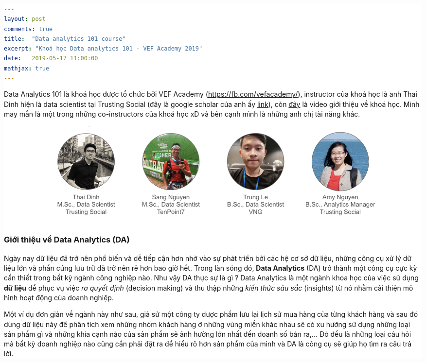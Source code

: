 ```yaml
---
layout: post
comments: true
title:  "Data analytics 101 course"
excerpt: "Khoá học Data analytics 101 - VEF Academy 2019"
date:   2019-05-17 11:00:00
mathjax: true
---
```


Data Analytics 101 là khoá học được tổ chức bởi VEF Academy (https://fb.com/vefacademy/), instructor của khoá học là anh
Thai Dinh hiện là data scientist tại Trusting Social (đây là google scholar của anh ấy 
[link](http://scholar.google.com/citations?user=U-Id60oAAAAJ&hl=en)), còn 
[đây](https://www.facebook.com/vefacademy/videos/2304170066534710/) là video giới thiệu về khoá học. Mình may mắn là một
trong những co-instructors của khoá học xD và bên cạnh mình là những anh chị tài năng khác.

<p align="center">
 <img src="/assets/da/teachingteam.png" width="80%" height="80%"/>
</p>

### Giới thiệu về Data Analytics (DA)
Ngày nay dữ liệu đã trở nên phổ biến và dễ tiếp cận hơn nhờ vào sự phát triển bởi các hệ cơ sở dữ liệu, những công cụ xử lý 
dữ liệu lớn và phần cứng lưu trữ đã trở nên rẻ hơn bao giờ hết. Trong làn sóng đó, **Data Analytics** (DA) trở thành một công
cụ cực kỳ cần thiết trong bất kỳ ngành công nghiệp nào. Như vậy DA thực sự là gì ? Data Analytics là một ngành khoa học của 
việc sử dụng **dữ liệu** để phục vụ việc *ra quyết định* (decision making) và thu thập những *kiến thức sâu sắc* (insights) 
từ nó nhằm cải thiện mô hình hoạt động của doanh nghiệp.

Một ví dụ đơn giản về ngành này như sau, giả sử một công ty dược phẩm lưu lại lịch sử mua hàng của từng khách hàng 
và sau đó dùng dữ liệu này để phân tích xem những nhóm khách hàng ở những vùng miền khác nhau sẽ có xu hướng sử dụng 
những loại sản phẩm gì và những khía cạnh nào của sản phẩm sẽ ảnh hưởng lớn nhất đến doanh số bán ra,... Đó đều là những loại
câu hỏi mà bất kỳ doanh nghiệp nào cũng cần phải đặt ra để hiểu rõ hơn sản phẩm của mình và DA là công cụ sẽ giúp họ tìm ra câu
trả lời.
